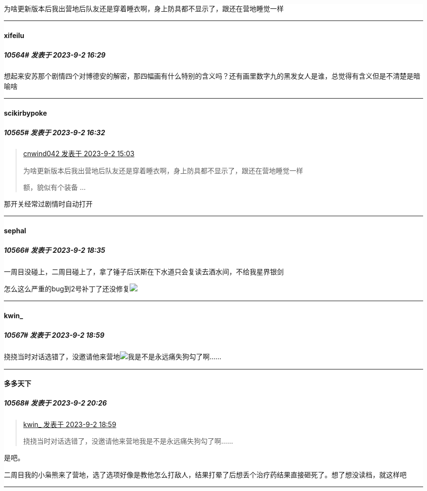 为啥更新版本后我出营地后队友还是穿着睡衣啊，身上防具都不显示了，跟还在营地睡觉一样


*****

####  xifeilu  
##### 10564#       发表于 2023-9-2 16:29

想起来安苏那个剧情四个对博德安的解密，那四幅画有什么特别的含义吗？还有画里数字九的黑发女人是谁，总觉得有含义但是不清楚是暗喻啥

*****

####  scikirbypoke  
##### 10565#       发表于 2023-9-2 16:32

<blockquote><a href="httphttps://bbs.saraba1st.com/2b/forum.php?mod=redirect&amp;goto=findpost&amp;pid=62267408&amp;ptid=1914598" target="_blank">cnwind042 发表于 2023-9-2 15:03</a>

为啥更新版本后我出营地后队友还是穿着睡衣啊，身上防具都不显示了，跟还在营地睡觉一样

额，貌似有个装备 ...</blockquote>
那开关经常过剧情时自动打开


*****

####  sephal  
##### 10566#       发表于 2023-9-2 18:35

一周目没碰上，二周目碰上了，拿了锤子后沃斯在下水道只会复读去酒水间，不给我星界银剑

怎么这么严重的bug到2号补丁了还没修复<img src="https://static.saraba1st.com/image/smiley/face2017/125.png" referrerpolicy="no-referrer">


*****

####  kwin_  
##### 10567#       发表于 2023-9-2 18:59

挠挠当时对话选错了，没邀请他来营地<img src="https://static.saraba1st.com/image/smiley/face2017/125.png" referrerpolicy="no-referrer">我是不是永远痛失狗勾了啊……


*****

####  多多天下  
##### 10568#       发表于 2023-9-2 20:26

<blockquote><a href="httphttps://bbs.saraba1st.com/2b/forum.php?mod=redirect&amp;goto=findpost&amp;pid=62269470&amp;ptid=1914598" target="_blank">kwin_ 发表于 2023-9-2 18:59</a>

挠挠当时对话选错了，没邀请他来营地我是不是永远痛失狗勾了啊……</blockquote>
是吧。

二周目我的小枭熊来了营地，选了选项好像是教他怎么打敌人，结果打晕了后想丢个治疗药结果直接砸死了。想了想没读档，就这样吧


*****
